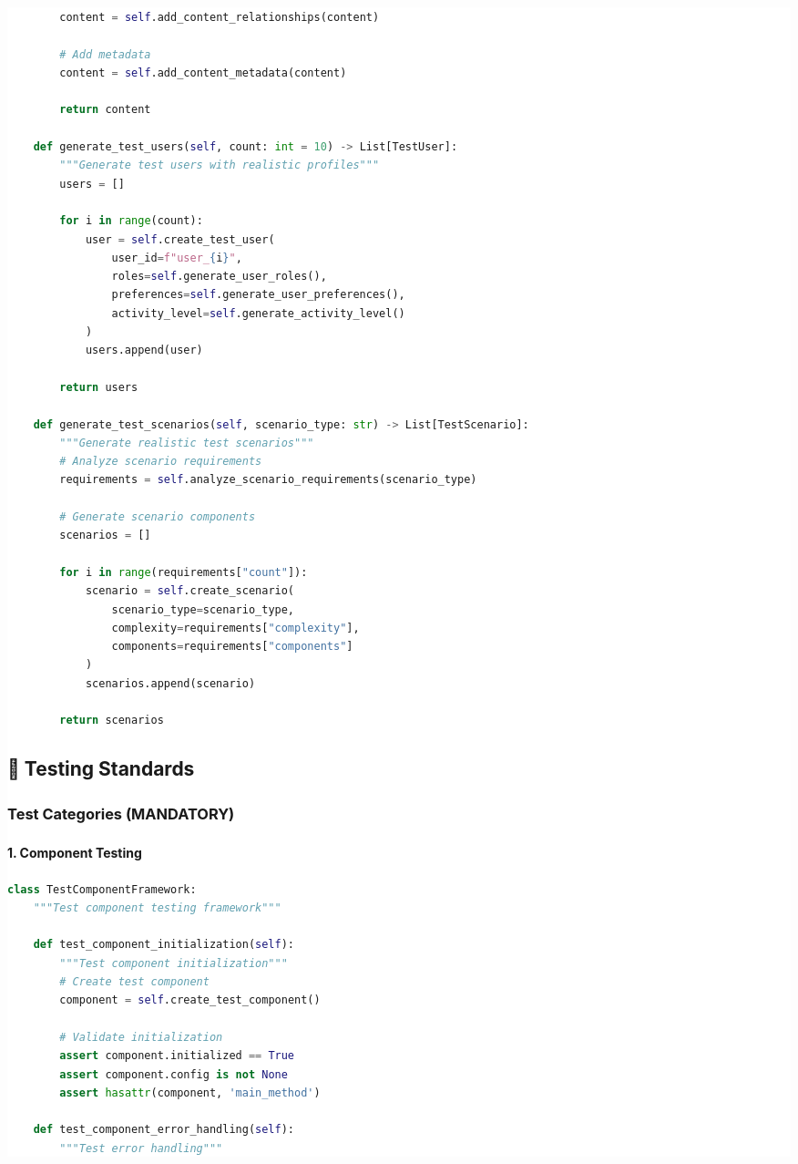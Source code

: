 ```python
        content = self.add_content_relationships(content)

        # Add metadata
        content = self.add_content_metadata(content)

        return content

    def generate_test_users(self, count: int = 10) -> List[TestUser]:
        """Generate test users with realistic profiles"""
        users = []

        for i in range(count):
            user = self.create_test_user(
                user_id=f"user_{i}",
                roles=self.generate_user_roles(),
                preferences=self.generate_user_preferences(),
                activity_level=self.generate_activity_level()
            )
            users.append(user)

        return users

    def generate_test_scenarios(self, scenario_type: str) -> List[TestScenario]:
        """Generate realistic test scenarios"""
        # Analyze scenario requirements
        requirements = self.analyze_scenario_requirements(scenario_type)

        # Generate scenario components
        scenarios = []

        for i in range(requirements["count"]):
            scenario = self.create_scenario(
                scenario_type=scenario_type,
                complexity=requirements["complexity"],
                components=requirements["components"]
            )
            scenarios.append(scenario)

        return scenarios
```

## 🧪 Testing Standards

### Test Categories (MANDATORY)

#### 1. Component Testing
```python
class TestComponentFramework:
    """Test component testing framework"""

    def test_component_initialization(self):
        """Test component initialization"""
        # Create test component
        component = self.create_test_component()

        # Validate initialization
        assert component.initialized == True
        assert component.config is not None
        assert hasattr(component, 'main_method')

    def test_component_error_handling(self):
        """Test error handling"""
```